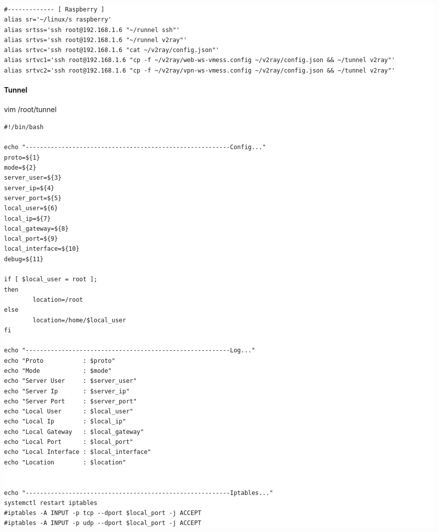     #------------- [ Raspberry ]
    alias sr='~/linux/s raspberry'
    alias srtss='ssh root@192.168.1.6 "~/runnel ssh"'
    alias srtvs='ssh root@192.168.1.6 "~/runnel v2ray"'
    alias srtvc='ssh root@192.168.1.6 "cat ~/v2ray/config.json"'
    alias srtvc1='ssh root@192.168.1.6 "cp -f ~/v2ray/web-ws-vmess.config ~/v2ray/config.json && ~/tunnel v2ray"'
    alias srtvc2='ssh root@192.168.1.6 "cp -f ~/v2ray/vpn-ws-vmess.config ~/v2ray/config.json && ~/tunnel v2ray"'

#### <span class="red">Tunnel</span>

vim /root/tunnel

    #!/bin/bash

    echo "---------------------------------------------------------Config..."
    proto=${1}
    mode=${2}
    server_user=${3}
    server_ip=${4}
    server_port=${5}
    local_user=${6}
    local_ip=${7}
    local_gateway=${8}
    local_port=${9}
    local_interface=${10}
    debug=${11}

    if [ $local_user = root ];
    then
            location=/root
    else
            location=/home/$local_user
    fi

    echo "---------------------------------------------------------Log..."
    echo "Proto           : $proto"
    echo "Mode            : $mode"
    echo "Server User     : $server_user"
    echo "Server Ip       : $server_ip"
    echo "Server Port     : $server_port"
    echo "Local User      : $local_user"
    echo "Local Ip        : $local_ip"
    echo "Local Gateway   : $local_gateway"
    echo "Local Port      : $local_port"
    echo "Local Interface : $local_interface"
    echo "Location        : $location"


    echo "---------------------------------------------------------Iptables..."
    systemctl restart iptables
    #iptables -A INPUT -p tcp --dport $local_port -j ACCEPT
    #iptables -A INPUT -p udp --dport $local_port -j ACCEPT
